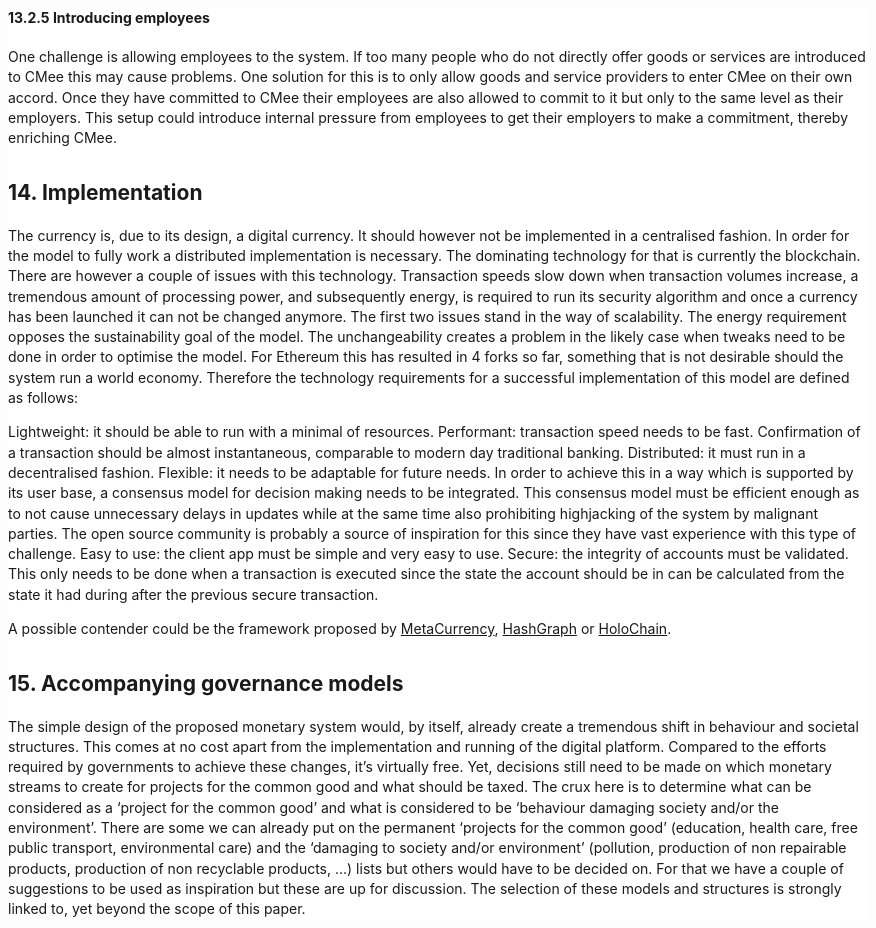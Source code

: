 #### 13.2.5 Introducing employees
One challenge is allowing employees to the system. If too many people who do not directly offer goods or services are introduced to CMee this may cause problems. One solution for this is to only allow goods and service providers to enter CMee on their own accord. Once they have committed to CMee their employees are also allowed to commit to it but only to the same level as their employers. This setup could introduce internal pressure from employees to get their employers to make a commitment, thereby enriching CMee.

## 14. Implementation
The currency is, due to its design, a digital currency. It should however not be implemented in a centralised fashion. In order for the model to fully work a distributed implementation is necessary. The dominating technology for that is currently the blockchain. There are however a couple of issues with this technology. Transaction speeds slow down when transaction volumes increase, a tremendous amount of processing power, and subsequently energy, is required to run its security algorithm and once a currency has been launched it can not be changed anymore. The first two issues stand in the way of scalability. The energy requirement opposes the sustainability goal of the model. The unchangeability creates a problem in the likely case when tweaks need to be done in order to optimise the model. For Ethereum this has resulted in 4 forks so far, something that is not desirable should the system run a world economy.
Therefore the technology requirements for a successful implementation of this model are defined as follows:

Lightweight: it should be able to run with a minimal of resources.
Performant: transaction speed needs to be fast. Confirmation of a transaction should be almost instantaneous, comparable to modern day traditional banking.
Distributed: it must run in a decentralised fashion.
Flexible: it needs to be adaptable for future needs. In order to achieve this in a way which is supported by its user base, a consensus model for decision making needs to be integrated. This consensus model must be efficient enough as to not cause unnecessary delays in updates while at the same time also prohibiting highjacking of the system by malignant parties. The open source community is probably a source of inspiration for this since they have vast experience with this type of challenge.
Easy to use: the client app must be simple and very easy to use.
Secure: the integrity of accounts must be validated. This only needs to be done when a transaction is executed since the state the account should be in can be calculated from the state it had during after the previous secure transaction.

A possible contender could be the framework proposed by [MetaCurrency](https://medium.com/metacurrency-project/beyond-blockchain-simple-scalable-cryptocurrencies-1eb7aebac6ae#.fnpakrjf9), [HashGraph](https://hackernoon.com/demystifying-hashgraph-benefits-and-challenges-d605e5c0cee5) or [HoloChain](https://medium.com/holochain/holochain-the-blockchain-picks-up-a-dimension-4dca43fe3a73). 

## 15. Accompanying governance models
The simple design of the proposed monetary system would, by itself, already create a tremendous shift in behaviour and societal structures. This comes at no cost apart from the implementation and running of the digital platform. Compared to the efforts required by governments to achieve these changes, it’s virtually free.
Yet, decisions still need to be made on which monetary streams to create for projects for the common good and what should be taxed. The crux here is to determine what can be considered as a ‘project for the common good’ and what is considered to be ‘behaviour damaging society and/or the environment’. There are some we can already put on the permanent ‘projects for the common good’ (education, health care, free public transport, environmental care) and the ‘damaging to society and/or environment’ (pollution, production of non repairable products, production of non recyclable products, ...)  lists but others would have to be decided on.
For that we have a couple of suggestions to be used as inspiration but these are up for discussion. The selection of these models and structures is strongly linked to, yet beyond the scope of this paper.
